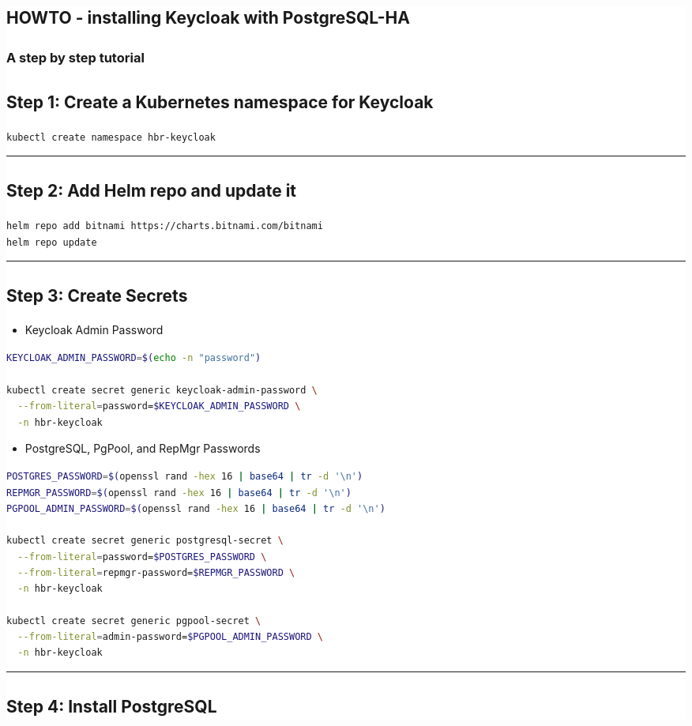 ## HOWTO - installing Keycloak with PostgreSQL-HA

### A step by step tutorial

## Step 1: Create a Kubernetes namespace for Keycloak

```bash
kubectl create namespace hbr-keycloak
```
---

## Step 2: Add Helm repo and update it

```bash
helm repo add bitnami https://charts.bitnami.com/bitnami
helm repo update
```
---

## Step 3: Create Secrets

* Keycloak Admin Password

```bash
KEYCLOAK_ADMIN_PASSWORD=$(echo -n "password")

kubectl create secret generic keycloak-admin-password \
  --from-literal=password=$KEYCLOAK_ADMIN_PASSWORD \
  -n hbr-keycloak
```

* PostgreSQL, PgPool, and RepMgr Passwords

```bash
POSTGRES_PASSWORD=$(openssl rand -hex 16 | base64 | tr -d '\n')
REPMGR_PASSWORD=$(openssl rand -hex 16 | base64 | tr -d '\n')
PGPOOL_ADMIN_PASSWORD=$(openssl rand -hex 16 | base64 | tr -d '\n')

kubectl create secret generic postgresql-secret \
  --from-literal=password=$POSTGRES_PASSWORD \
  --from-literal=repmgr-password=$REPMGR_PASSWORD \
  -n hbr-keycloak

kubectl create secret generic pgpool-secret \
  --from-literal=admin-password=$PGPOOL_ADMIN_PASSWORD \
  -n hbr-keycloak

```
---

## Step 4: Install PostgreSQL
